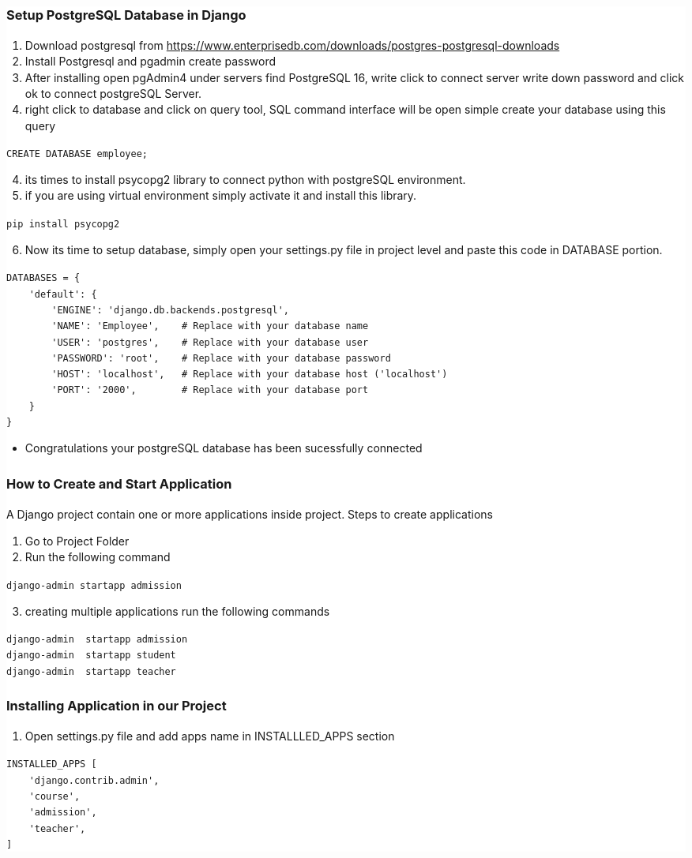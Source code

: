 ### Setup PostgreSQL Database in Django 
1. Download postgresql from https://www.enterprisedb.com/downloads/postgres-postgresql-downloads
2. Install Postgresql and pgadmin create password
3. After installing open pgAdmin4 under servers find PostgreSQL 16, write click to connect server write down password and click ok to connect postgreSQL Server.
4. right click to database and click on query tool, SQL command interface will be open simple create your database using this query
```
CREATE DATABASE employee;
```
4. its times to install psycopg2 library to connect python with postgreSQL environment.
5. if you are using virtual environment simply activate it and install this library.
```
pip install psycopg2
```
6. Now its time to setup database, simply open your settings.py file in project level and paste this code in DATABASE portion.
```
DATABASES = {
    'default': {
        'ENGINE': 'django.db.backends.postgresql',
        'NAME': 'Employee',    # Replace with your database name
        'USER': 'postgres',    # Replace with your database user
        'PASSWORD': 'root',    # Replace with your database password
        'HOST': 'localhost',   # Replace with your database host ('localhost')
        'PORT': '2000',        # Replace with your database port 
    }
}
```
- Congratulations your postgreSQL database has been sucessfully connected

### How to Create and Start Application
A Django project contain one or more applications inside project.
Steps to create applications
1. Go to Project Folder
2. Run the following command
```
django-admin startapp admission
```
3. creating multiple applications 
run the following commands
```
django-admin  startapp admission
django-admin  startapp student
django-admin  startapp teacher
```

### Installing Application in our Project
1. Open settings.py file and add apps name in INSTALLLED_APPS section 
```
INSTALLED_APPS [
    'django.contrib.admin',
    'course',
    'admission',
    'teacher',
]
```
